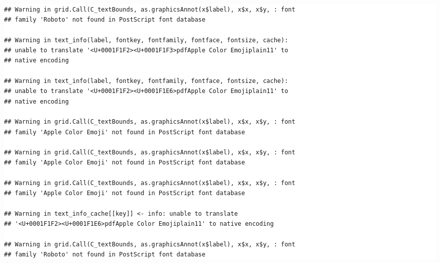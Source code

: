     ## Warning in grid.Call(C_textBounds, as.graphicsAnnot(x$label), x$x, x$y, : font
    ## family 'Roboto' not found in PostScript font database

    ## Warning in text_info(label, fontkey, fontfamily, fontface, fontsize, cache):
    ## unable to translate '<U+0001F1F2><U+0001F1F3>pdfApple Color Emojiplain11' to
    ## native encoding

    ## Warning in text_info(label, fontkey, fontfamily, fontface, fontsize, cache):
    ## unable to translate '<U+0001F1F2><U+0001F1E6>pdfApple Color Emojiplain11' to
    ## native encoding

    ## Warning in grid.Call(C_textBounds, as.graphicsAnnot(x$label), x$x, x$y, : font
    ## family 'Apple Color Emoji' not found in PostScript font database

    ## Warning in grid.Call(C_textBounds, as.graphicsAnnot(x$label), x$x, x$y, : font
    ## family 'Apple Color Emoji' not found in PostScript font database

    ## Warning in grid.Call(C_textBounds, as.graphicsAnnot(x$label), x$x, x$y, : font
    ## family 'Apple Color Emoji' not found in PostScript font database

    ## Warning in text_info_cache[[key]] <- info: unable to translate
    ## '<U+0001F1F2><U+0001F1E6>pdfApple Color Emojiplain11' to native encoding

    ## Warning in grid.Call(C_textBounds, as.graphicsAnnot(x$label), x$x, x$y, : font
    ## family 'Roboto' not found in PostScript font database

